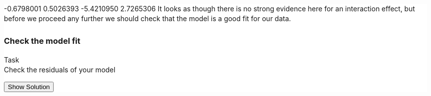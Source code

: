    <td style="text-align:right;"> -0.6798001 </td>
   <td style="text-align:right;"> 0.5026393 </td>
   <td style="text-align:right;"> -5.4210950 </td>
   <td style="text-align:right;"> 2.7265306 </td>
  </tr>
</tbody>
</table>

</div>
It looks as though there is no strong evidence here for an interaction effect, but before we proceed any further we should check that the model is a good fit for our data. </div></div></div>

### Check the model fit

<div class="panel panel-default"><div class="panel-heading"> Task </div><div class="panel-body"> 
Check the residuals of your model </div></div>

<button id="displayTextunnamed-chunk-38" onclick="javascript:toggle('unnamed-chunk-38');">Show Solution</button>

<div id="toggleTextunnamed-chunk-38" style="display: none"><div class="panel panel-default"><div class="panel-heading panel-heading1"> Solution </div><div class="panel-body">

```r
performance::check_model(William_ls1)
```
